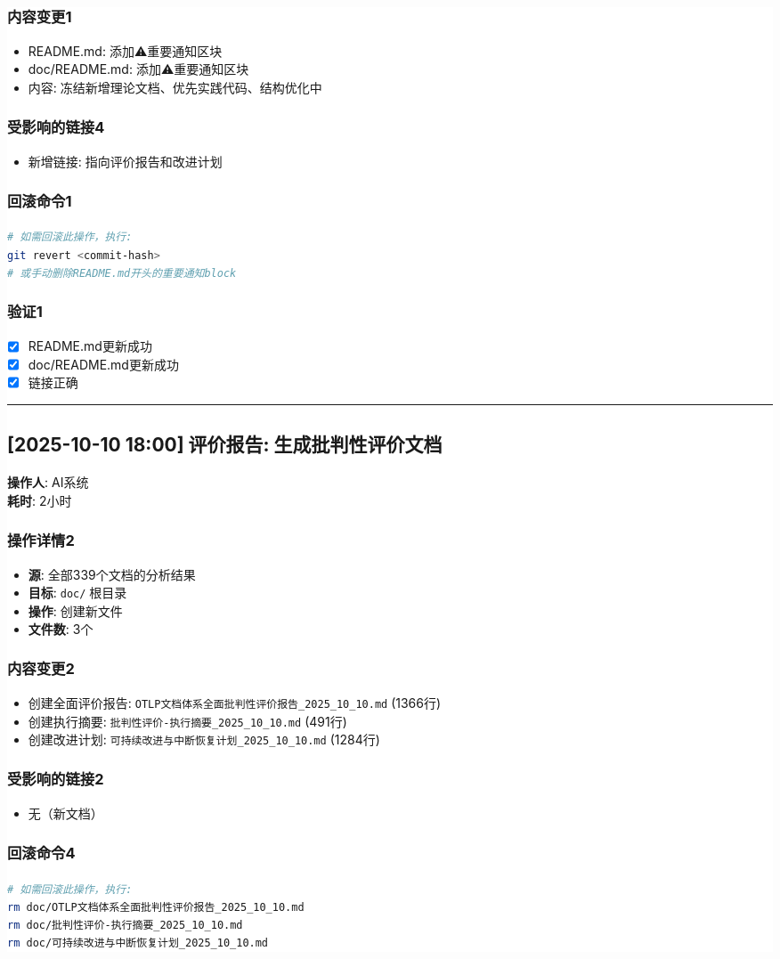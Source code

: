 ### 内容变更1

- README.md: 添加⚠️重要通知区块
- doc/README.md: 添加⚠️重要通知区块
- 内容: 冻结新增理论文档、优先实践代码、结构优化中

### 受影响的链接4

- 新增链接: 指向评价报告和改进计划

### 回滚命令1

```bash
# 如需回滚此操作，执行:
git revert <commit-hash>
# 或手动删除README.md开头的重要通知block
```

### 验证1

- [x] README.md更新成功
- [x] doc/README.md更新成功
- [x] 链接正确

---

## [2025-10-10 18:00] 评价报告: 生成批判性评价文档

**操作人**: AI系统  
**耗时**: 2小时

### 操作详情2

- **源**: 全部339个文档的分析结果
- **目标**: `doc/` 根目录
- **操作**: 创建新文件
- **文件数**: 3个

### 内容变更2

- 创建全面评价报告: `OTLP文档体系全面批判性评价报告_2025_10_10.md` (1366行)
- 创建执行摘要: `批判性评价-执行摘要_2025_10_10.md` (491行)
- 创建改进计划: `可持续改进与中断恢复计划_2025_10_10.md` (1284行)

### 受影响的链接2

- 无（新文档）

### 回滚命令4

```bash
# 如需回滚此操作，执行:
rm doc/OTLP文档体系全面批判性评价报告_2025_10_10.md
rm doc/批判性评价-执行摘要_2025_10_10.md
rm doc/可持续改进与中断恢复计划_2025_10_10.md
```
